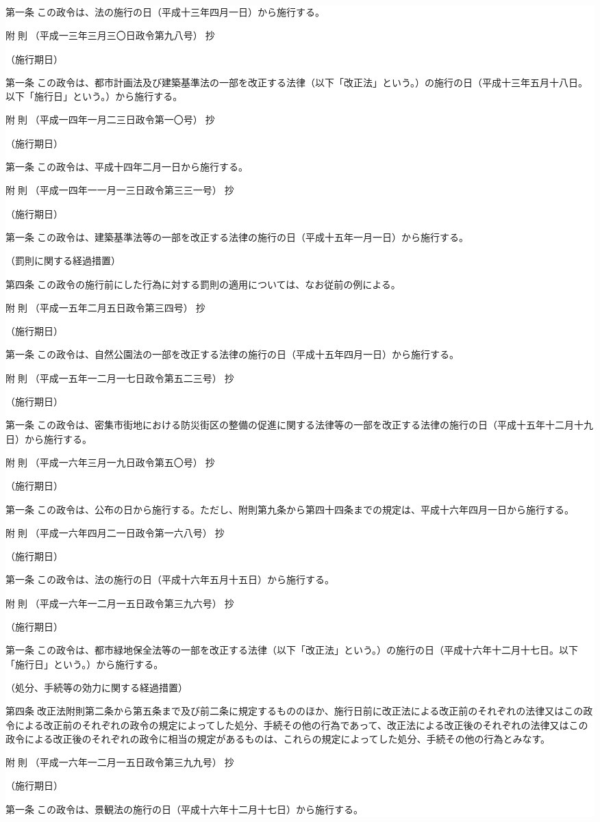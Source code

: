 第一条 この政令は、法の施行の日（平成十三年四月一日）から施行する。

附 則 （平成一三年三月三〇日政令第九八号） 抄

（施行期日）

第一条 この政令は、都市計画法及び建築基準法の一部を改正する法律（以下「改正法」という。）の施行の日（平成十三年五月十八日。以下「施行日」という。）から施行する。

附 則 （平成一四年一月二三日政令第一〇号） 抄

（施行期日）

第一条 この政令は、平成十四年二月一日から施行する。

附 則 （平成一四年一一月一三日政令第三三一号） 抄

（施行期日）

第一条 この政令は、建築基準法等の一部を改正する法律の施行の日（平成十五年一月一日）から施行する。

（罰則に関する経過措置）

第四条 この政令の施行前にした行為に対する罰則の適用については、なお従前の例による。

附 則 （平成一五年二月五日政令第三四号） 抄

（施行期日）

第一条 この政令は、自然公園法の一部を改正する法律の施行の日（平成十五年四月一日）から施行する。

附 則 （平成一五年一二月一七日政令第五二三号） 抄

（施行期日）

第一条 この政令は、密集市街地における防災街区の整備の促進に関する法律等の一部を改正する法律の施行の日（平成十五年十二月十九日）から施行する。

附 則 （平成一六年三月一九日政令第五〇号） 抄

（施行期日）

第一条 この政令は、公布の日から施行する。ただし、附則第九条から第四十四条までの規定は、平成十六年四月一日から施行する。

附 則 （平成一六年四月二一日政令第一六八号） 抄

（施行期日）

第一条 この政令は、法の施行の日（平成十六年五月十五日）から施行する。

附 則 （平成一六年一二月一五日政令第三九六号） 抄

（施行期日）

第一条 この政令は、都市緑地保全法等の一部を改正する法律（以下「改正法」という。）の施行の日（平成十六年十二月十七日。以下「施行日」という。）から施行する。

（処分、手続等の効力に関する経過措置）

第四条 改正法附則第二条から第五条まで及び前二条に規定するもののほか、施行日前に改正法による改正前のそれぞれの法律又はこの政令による改正前のそれぞれの政令の規定によってした処分、手続その他の行為であって、改正法による改正後のそれぞれの法律又はこの政令による改正後のそれぞれの政令に相当の規定があるものは、これらの規定によってした処分、手続その他の行為とみなす。

附 則 （平成一六年一二月一五日政令第三九九号） 抄

（施行期日）

第一条 この政令は、景観法の施行の日（平成十六年十二月十七日）から施行する。
